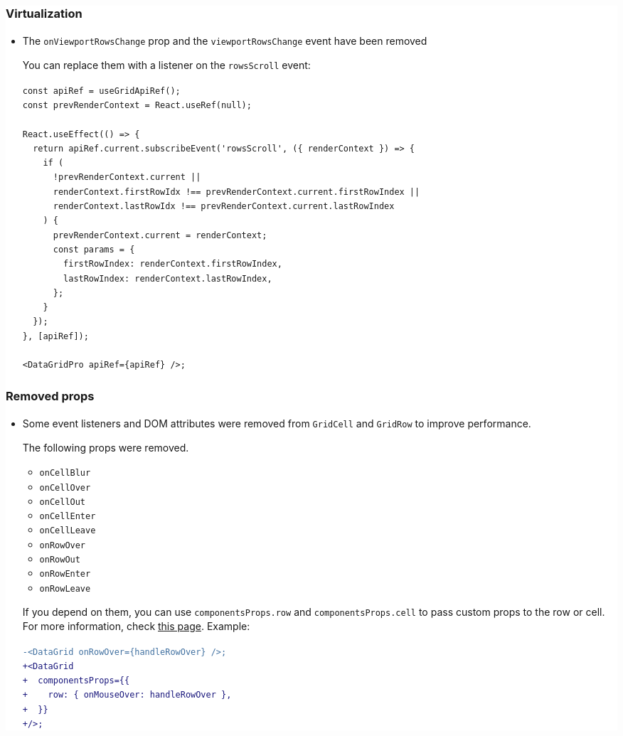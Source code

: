 ### Virtualization

- The `onViewportRowsChange` prop and the `viewportRowsChange` event have been removed

  You can replace them with a listener on the `rowsScroll` event:

  ```tsx
  const apiRef = useGridApiRef();
  const prevRenderContext = React.useRef(null);

  React.useEffect(() => {
    return apiRef.current.subscribeEvent('rowsScroll', ({ renderContext }) => {
      if (
        !prevRenderContext.current ||
        renderContext.firstRowIdx !== prevRenderContext.current.firstRowIndex ||
        renderContext.lastRowIdx !== prevRenderContext.current.lastRowIndex
      ) {
        prevRenderContext.current = renderContext;
        const params = {
          firstRowIndex: renderContext.firstRowIndex,
          lastRowIndex: renderContext.lastRowIndex,
        };
      }
    });
  }, [apiRef]);

  <DataGridPro apiRef={apiRef} />;
  ```

### Removed props

- Some event listeners and DOM attributes were removed from `GridCell` and `GridRow` to improve performance.

  The following props were removed.

  - `onCellBlur`
  - `onCellOver`
  - `onCellOut`
  - `onCellEnter`
  - `onCellLeave`
  - `onRowOver`
  - `onRowOut`
  - `onRowEnter`
  - `onRowLeave`

  If you depend on them, you can use `componentsProps.row` and `componentsProps.cell` to pass custom props to the row or cell.
  For more information, check [this page](/x/react-data-grid/components/#row). Example:

  ```diff
  -<DataGrid onRowOver={handleRowOver} />;
  +<DataGrid
  +  componentsProps={{
  +    row: { onMouseOver: handleRowOver },
  +  }}
  +/>;
  ```
